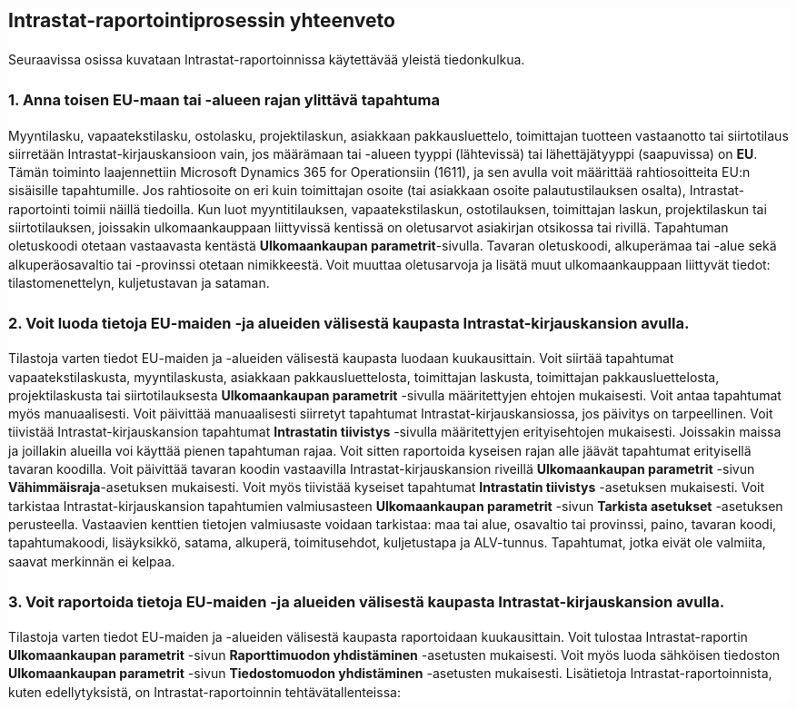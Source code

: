 ## <a name="overview-of-the-intrastat-reporting-process"></a>Intrastat-raportointiprosessin yhteenveto
Seuraavissa osissa kuvataan Intrastat-raportoinnissa käytettävää yleistä tiedonkulkua.

### <a name="1-enter-a-transaction-that-crosses-the-border-of-another-eu-countryregion"></a>1. Anna toisen EU-maan tai -alueen rajan ylittävä tapahtuma

Myyntilasku, vapaatekstilasku, ostolasku, projektilaskun, asiakkaan pakkausluettelo, toimittajan tuotteen vastaanotto tai siirtotilaus siirretään Intrastat-kirjauskansioon vain, jos määrämaan tai -alueen tyyppi (lähtevissä) tai lähettäjätyyppi (saapuvissa) on **EU**. Tämän toiminto laajennettiin Microsoft Dynamics 365 for Operationsiin (1611), ja sen avulla voit määrittää rahtiosoitteita EU:n sisäisille tapahtumille. Jos rahtiosoite on eri kuin toimittajan osoite (tai asiakkaan osoite palautustilauksen osalta), Intrastat-raportointi toimii näillä tiedoilla. Kun luot myyntitilauksen, vapaatekstilaskun, ostotilauksen, toimittajan laskun, projektilaskun tai siirtotilauksen, joissakin ulkomaankauppaan liittyvissä kentissä on oletusarvot asiakirjan otsikossa tai rivillä. Tapahtuman oletuskoodi otetaan vastaavasta kentästä **Ulkomaankaupan parametrit**-sivulla. Tavaran oletuskoodi, alkuperämaa tai -alue sekä alkuperäosavaltio tai -provinssi otetaan nimikkeestä. Voit muuttaa oletusarvoja ja lisätä muut ulkomaankauppaan liittyvät tiedot: tilastomenettelyn, kuljetustavan ja sataman.

### <a name="2-use-the-intrastat-journal-to-generate-information-about-trade-among-eu-countriesregions"></a>2. Voit luoda tietoja EU-maiden -ja alueiden välisestä kaupasta Intrastat-kirjauskansion avulla.

Tilastoja varten tiedot EU-maiden ja -alueiden välisestä kaupasta luodaan kuukausittain. Voit siirtää tapahtumat vapaatekstilaskusta, myyntilaskusta, asiakkaan pakkausluettelosta, toimittajan laskusta, toimittajan pakkausluettelosta, projektilaskusta tai siirtotilauksesta **Ulkomaankaupan parametrit** -sivulla määritettyjen ehtojen mukaisesti. Voit antaa tapahtumat myös manuaalisesti. Voit päivittää manuaalisesti siirretyt tapahtumat Intrastat-kirjauskansiossa, jos päivitys on tarpeellinen. Voit tiivistää Intrastat-kirjauskansion tapahtumat **Intrastatin tiivistys** -sivulla määritettyjen erityisehtojen mukaisesti. Joissakin maissa ja joillakin alueilla voi käyttää pienen tapahtuman rajaa. Voit sitten raportoida kyseisen rajan alle jäävät tapahtumat erityisellä tavaran koodilla. Voit päivittää tavaran koodin vastaavilla Intrastat-kirjauskansion riveillä **Ulkomaankaupan parametrit** -sivun **Vähimmäisraja**-asetuksen mukaisesti. Voit myös tiivistää kyseiset tapahtumat **Intrastatin tiivistys** -asetuksen mukaisesti. Voit tarkistaa Intrastat-kirjauskansion tapahtumien valmiusasteen **Ulkomaankaupan parametrit** -sivun **Tarkista asetukset** -asetuksen perusteella. Vastaavien kenttien tietojen valmiusaste voidaan tarkistaa: maa tai alue, osavaltio tai provinssi, paino, tavaran koodi, tapahtumakoodi, lisäyksikkö, satama, alkuperä, toimitusehdot, kuljetustapa ja ALV-tunnus. Tapahtumat, jotka eivät ole valmiita, saavat merkinnän ei kelpaa.

### <a name="3-use-the-intrastat-journal-to-report-information-about-trade-among-eu-countriesregions"></a>3. Voit raportoida tietoja EU-maiden -ja alueiden välisestä kaupasta Intrastat-kirjauskansion avulla.

Tilastoja varten tiedot EU-maiden ja -alueiden välisestä kaupasta raportoidaan kuukausittain. Voit tulostaa Intrastat-raportin **Ulkomaankaupan parametrit** -sivun **Raporttimuodon yhdistäminen** -asetusten mukaisesti. Voit myös luoda sähköisen tiedoston **Ulkomaankaupan parametrit** -sivun **Tiedostomuodon yhdistäminen** -asetusten mukaisesti. Lisätietoja Intrastat-raportoinnista, kuten edellytyksistä, on Intrastat-raportoinnin tehtävätallenteissa:
